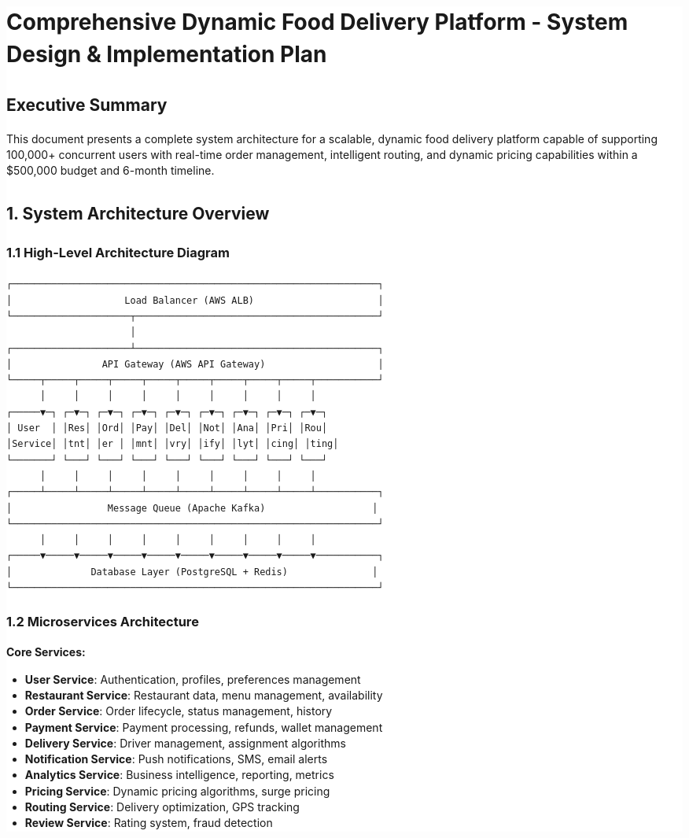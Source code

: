 # Comprehensive Dynamic Food Delivery Platform - System Design & Implementation Plan

## Executive Summary

This document presents a complete system architecture for a scalable, dynamic food delivery platform capable of supporting 100,000+ concurrent users with real-time order management, intelligent routing, and dynamic pricing capabilities within a $500,000 budget and 6-month timeline.

## 1. System Architecture Overview

### 1.1 High-Level Architecture Diagram

```
┌─────────────────────────────────────────────────────────────────┐
│                    Load Balancer (AWS ALB)                      │
└─────────────────────┬───────────────────────────────────────────┘
                      │
┌─────────────────────┴───────────────────────────────────────────┐
│                API Gateway (AWS API Gateway)                    │
└─────┬─────┬─────┬─────┬─────┬─────┬─────┬─────┬─────┬───────────┘
      │     │     │     │     │     │     │     │     │
┌─────▼─┐ ┌─▼─┐ ┌─▼─┐ ┌─▼─┐ ┌─▼─┐ ┌─▼─┐ ┌─▼─┐ ┌─▼─┐ ┌─▼─┐
│ User  │ │Res│ │Ord│ │Pay│ │Del│ │Not│ │Ana│ │Pri│ │Rou│
│Service│ │tnt│ │er │ │mnt│ │vry│ │ify│ │lyt│ │cing│ │ting│
└───────┘ └───┘ └───┘ └───┘ └───┘ └───┘ └───┘ └───┘ └───┘
      │     │     │     │     │     │     │     │     │
┌─────┴─────┴─────┴─────┴─────┴─────┴─────┴─────┴─────┴───────────┐
│                 Message Queue (Apache Kafka)                   │
└─────────────────────────────────────────────────────────────────┘
      │     │     │     │     │     │     │     │     │
┌─────▼─────▼─────▼─────▼─────▼─────▼─────▼─────▼─────▼───────────┐
│              Database Layer (PostgreSQL + Redis)               │
└─────────────────────────────────────────────────────────────────┘
```

### 1.2 Microservices Architecture

**Core Services:**
- **User Service**: Authentication, profiles, preferences management
- **Restaurant Service**: Restaurant data, menu management, availability
- **Order Service**: Order lifecycle, status management, history
- **Payment Service**: Payment processing, refunds, wallet management
- **Delivery Service**: Driver management, assignment algorithms
- **Notification Service**: Push notifications, SMS, email alerts
- **Analytics Service**: Business intelligence, reporting, metrics
- **Pricing Service**: Dynamic pricing algorithms, surge pricing
- **Routing Service**: Delivery optimization, GPS tracking
- **Review Service**: Rating system, fraud detection
